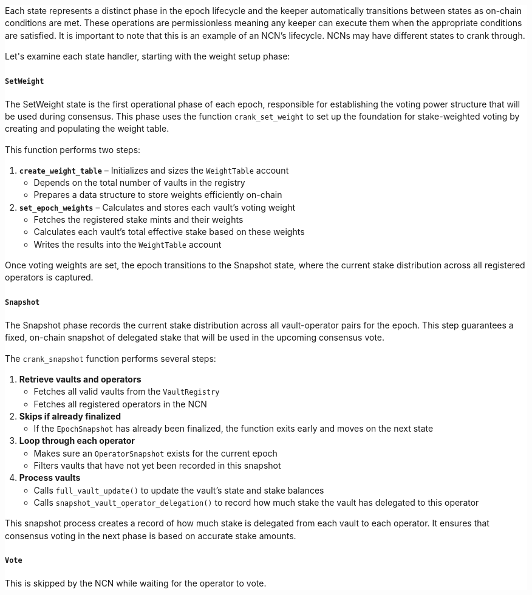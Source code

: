 Each state represents a distinct phase in the epoch lifecycle and the keeper automatically transitions between states as on-chain conditions are met. These operations are permissionless meaning any keeper can execute them when the appropriate conditions are satisfied. It is important to note that this is an example of an NCN’s lifecycle. NCNs may have different states to crank through.

Let's examine each state handler, starting with the weight setup phase:

#### `SetWeight`

The SetWeight state is the first operational phase of each epoch, responsible for establishing the voting power structure that will be used during consensus. This phase uses the function `crank_set_weight` to set up the foundation for stake-weighted voting by creating and populating the weight table.

This function performs two steps:

1. **`create_weight_table`** – Initializes and sizes the `WeightTable` account
    - Depends on the total number of vaults in the registry
    - Prepares a data structure to store weights efficiently on-chain
2. **`set_epoch_weights`** – Calculates and stores each vault’s voting weight
    - Fetches the registered stake mints and their weights
    - Calculates each vault’s total effective stake based on these weights
    - Writes the results into the `WeightTable` account

Once voting weights are set, the epoch transitions to the Snapshot state, where the current stake distribution across all registered operators is captured.

#### `Snapshot`

The Snapshot phase records the current stake distribution across all vault-operator pairs for the epoch. This step guarantees a fixed, on-chain snapshot of delegated stake that will be used in the upcoming consensus vote.

The `crank_snapshot` function performs several steps:

1. **Retrieve vaults and operators**
    - Fetches all valid vaults from the `VaultRegistry`
    - Fetches all registered operators in the NCN
2. **Skips if already finalized**
    - If the `EpochSnapshot` has already been finalized, the function exits early and moves on the next state
3. **Loop through each operator**
    - Makes sure an `OperatorSnapshot` exists for the current epoch
    - Filters vaults that have not yet been recorded in this snapshot
4. **Process vaults**
    - Calls `full_vault_update()` to update the vault’s state and stake balances
    - Calls `snapshot_vault_operator_delegation()` to record how much stake the vault has delegated to this operator

This snapshot process creates a record of how much stake is delegated from each vault to each operator. It ensures that consensus voting in the next phase is based on accurate stake amounts.

#### `Vote`

This is skipped by the NCN while waiting for the operator to vote. 
